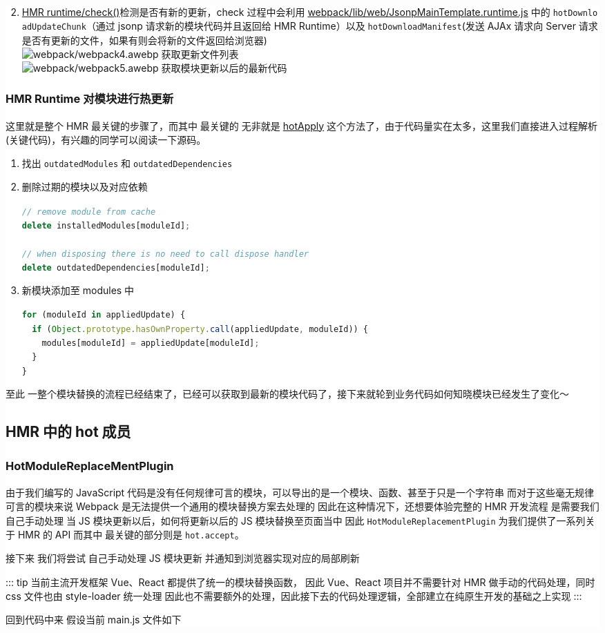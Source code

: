 2. [HMR runtime/check()](https://github.com/webpack/webpack/blob/v4.41.5/lib/HotModuleReplacement.runtime.js)检测是否有新的更新，check 过程中会利用 [webpack/lib/web/JsonpMainTemplate.runtime.js](https://github.com/webpack/webpack/blob/v4.41.5/lib/web/JsonpMainTemplate.runtime.js) 中的 `hotDownloadUpdateChunk`（通过 jsonp 请求新的模块代码并且返回给 HMR Runtime）以及 `hotDownloadManifest`(发送 AJAx 请求向 Server 请求是否有更新的文件，如果有则会将新的文件返回给浏览器)  
   <img :src="$withBase('/images/webpack/webpack4.awebp')" alt="webpack/webpack4.awebp">
   获取更新文件列表  
   <img :src="$withBase('/images/webpack/webpack5.awebp')" alt="webpack/webpack5.awebp">
   获取模块更新以后的最新代码 ​

### HMR Runtime 对模块进行热更新

这里就是整个 HMR 最关键的步骤了，而其中 最关键的 无非就是 [hotApply](https://github.com/webpack/webpack/blob/v4.41.5/lib/HotModuleReplacement.runtime.js) 这个方法了，由于代码量实在太多，这里我们直接进入过程解析(关键代码)，有兴趣的同学可以阅读一下源码。

1. 找出 `outdatedModules` 和 `outdatedDependencies`
2. 删除过期的模块以及对应依赖

   ```js
   // remove module from cache
   delete installedModules[moduleId];

   // when disposing there is no need to call dispose handler
   delete outdatedDependencies[moduleId];
   ```

3. 新模块添加至 modules 中
   ```js
   for (moduleId in appliedUpdate) {
     if (Object.prototype.hasOwnProperty.call(appliedUpdate, moduleId)) {
       modules[moduleId] = appliedUpdate[moduleId];
     }
   }
   ```

至此 一整个模块替换的流程已经结束了，已经可以获取到最新的模块代码了，接下来就轮到业务代码如何知晓模块已经发生了变化～

## HMR 中的 hot 成员

### HotModuleReplaceMentPlugin

由于我们编写的 JavaScript 代码是没有任何规律可言的模块，可以导出的是一个模块、函数、甚至于只是一个字符串 而对于这些毫无规律可言的模块来说 Webpack 是无法提供一个通用的模块替换方案去处理的 因此在这种情况下，还想要体验完整的 HMR 开发流程 是需要我们自己手动处理 当 JS 模块更新以后，如何将更新以后的 JS 模块替换至页面当中 因此 `HotModuleReplacementPlugin` 为我们提供了一系列关于 HMR 的 API 而其中 最关键的部分则是 `hot.accept`。

接下来 我们将尝试 自己手动处理 JS 模块更新 并通知到浏览器实现对应的局部刷新

::: tip
当前主流开发框架 Vue、React 都提供了统一的模块替换函数， 因此 Vue、React 项目并不需要针对 HMR 做手动的代码处理，同时 css 文件也由 style-loader 统一处理 因此也不需要额外的处理，因此接下去的代码处理逻辑，全部建立在纯原生开发的基础之上实现
:::

回到代码中来 假设当前 main.js 文件如下
